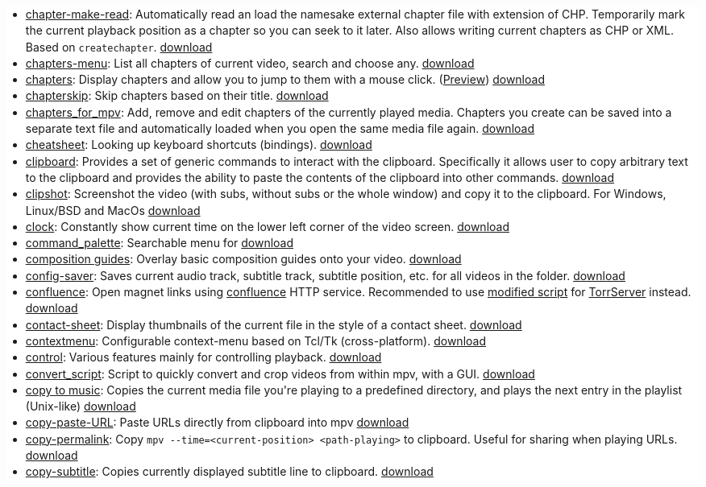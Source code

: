- [chapter-make-read](https://github.com/dyphire/mpv-scripts/blob/main/chapter-make-read.lua): Automatically read an load the namesake external chapter file with extension of CHP. Temporarily mark the current playback position as a chapter so you can seek to it later. Also allows writing current chapters as CHP or XML. Based on `createchapter`.  [download](https://raw.githubusercontent.com/dyphire/mpv-scripts/main/chapter-make-read.lua)
- [chapters-menu](https://github.com/Seme4eg/mpv-scripts/tree/master#chapters-menu): List all chapters of current video, search and choose any.  [download](https://github.com/Seme4eg/mpv-scripts/tree/master#chapters-menu)
- [chapters](https://github.com/zxhzxhz/mpv-chapters): Display chapters and allow you to jump to them with a mouse click. ([Preview](https://i.imgur.com/f7WtKYN.png))  [download](https://github.com/zxhzxhz/mpv-chapters/archive/refs/heads/master.zip)
- [chapterskip](https://github.com/po5/chapterskip): Skip chapters based on their title.  [download](https://github.com/po5/chapterskip/archive/refs/heads/master.zip)
- [chapters_for_mpv](https://github.com/mar04/chapters_for_mpv): Add, remove and edit chapters of the currently played media. Chapters you create can be saved into a separate text file and automatically loaded when you open the same media file again.  [download](https://github.com/mar04/chapters_for_mpv/archive/refs/heads/main.zip)
- [cheatsheet](https://github.com/ento/mpv-cheatsheet): Looking up keyboard shortcuts (bindings).  [download](https://github.com/ento/mpv-cheatsheet/archive/refs/heads/master.zip)
- [clipboard](https://github.com/CogentRedTester/mpv-clipboard): Provides a set of generic commands to interact with the clipboard. Specifically it allows user to copy arbitrary text to the clipboard and provides the ability to paste the contents of the clipboard into other commands.  [download](https://github.com/CogentRedTester/mpv-clipboard/archive/refs/heads/master.zip)
- [clipshot](https://github.com/ObserverOfTime/mpv-scripts/blob/master/clipshot.lua): Screenshot the video (with subs, without subs or the whole window) and copy it to the clipboard. For Windows, Linux/BSD and MacOs  [download](https://raw.githubusercontent.com/ObserverOfTime/mpv-scripts/master/clipshot.lua)
- [clock](https://gitlab.com/mozbugbox/mpv-script-mozbugbox): Constantly show current time on the lower left corner of the video screen.  [download](https://gitlab.com/mozbugbox/mpv-script-mozbugbox)
- [command_palette](https://github.com/stax76/mpv-scripts): Searchable menu for  [download](https://github.com/stax76/mpv-scripts/archive/refs/heads/main.zip)
- [composition guides](https://github.com/Ares-0/mpv-composition-guides): Overlay basic composition guides onto your video.  [download](https://github.com/Ares-0/mpv-composition-guides/archive/refs/heads/master.zip)
- [config-saver](https://github.com/Static39/mpv-scripts/tree/main/config-saver): Saves current audio track, subtitle track, subtitle position, etc. for all videos in the folder.  [download](https://github.com/Static39/mpv-scripts/tree/main/config-saver)
- [confluence](https://github.com/ftk/mpv-confluence): Open magnet links using [confluence](https://github.com/anacrolix/confluence) HTTP service. Recommended to use [modified script](https://github.com/ftk/mpv-confluence/tree/torrserver) for [TorrServer](https://github.com/YouROK/TorrServer) instead.  [download](https://github.com/ftk/mpv-confluence/archive/refs/heads/master.zip)
- [contact-sheet](https://github.com/occivink/mpv-gallery-view): Display thumbnails of the current file in the style of a contact sheet.  [download](https://github.com/occivink/mpv-gallery-view/archive/refs/heads/master.zip)
- [contextmenu](https://gitlab.com/carmanaught/mpvcontextmenu): Configurable context-menu based on Tcl/Tk (cross-platform).  [download](https://gitlab.com/carmanaught/mpvcontextmenu)
- [control](https://github.com/oe-d/control): Various features mainly for controlling playback.  [download](https://github.com/oe-d/control/archive/refs/heads/master.zip)
- [convert_script](https://gist.github.com/Zehkul/25ea7ae77b30af959be0): Script to quickly convert and crop videos from within mpv, with a GUI.  [download](https://gist.github.com/Zehkul/25ea7ae77b30af959be0)
- [copy to music](https://github.com/yazeed44/mpv-scripts): Copies the current media file you're playing to a predefined directory, and plays the next entry in the playlist (Unix-like)  [download](https://github.com/yazeed44/mpv-scripts/archive/refs/heads/master.zip)
- [copy-paste-URL](https://github.com/zenyd/mpv-scripts): Paste URLs directly from clipboard into mpv  [download](https://github.com/zenyd/mpv-scripts/archive/refs/heads/master.zip)
- [copy-permalink](https://gist.github.com/olejorgenb/a5194d9bc183dbe0bfb02aac18fe37f9): Copy `mpv --time=<current-position> <path-playing>` to clipboard. Useful for sharing when playing URLs.  [download](https://gist.github.com/olejorgenb/a5194d9bc183dbe0bfb02aac18fe37f9)
- [copy-subtitle](https://github.com/linguisticmind/mpv-scripts/tree/master/copy-subtitle): Copies currently displayed subtitle line to clipboard.  [download](https://github.com/linguisticmind/mpv-scripts/tree/master/copy-subtitle)